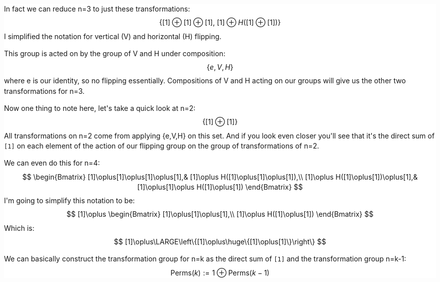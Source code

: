 In fact we can reduce n=3 to just these transformations:
$$
\left\{
[1]\oplus[1]\oplus[1],
~[1]\oplus
H([1]\oplus[1])
\right\}
$$
I simplified the notation for vertical (V) and horizontal (H) flipping.

This group is acted on by the group of V and H under composition:
$$
\{e,V,H\}
$$
where e is our identity, so no flipping essentially.
Compositions of V and H acting on our groups will give us the other two transformations for n=3.

Now one thing to note here, let's take a quick look at n=2:
$$
\{[1]\oplus[1]\}
$$
All transformations on n=2 come from applying {e,V,H} on this set.
And if you look even closer you'll see that it's the direct sum of `[1]` on each element of the action of our flipping group on the group of transformations of n=2.

We can even do this for n=4:
$$
\begin{Bmatrix}
[1]\oplus[1]\oplus[1]\oplus[1],&
[1]\oplus H([1]\oplus[1]\oplus[1]),\\
[1]\oplus H([1]\oplus[1])\oplus[1],&
[1]\oplus[1]\oplus H([1]\oplus[1])
\end{Bmatrix}
$$
I'm going to simplify this notation to be:
$$
[1]\oplus
\begin{Bmatrix}
[1]\oplus[1]\oplus[1],\\
[1]\oplus H([1]\oplus[1])
\end{Bmatrix}
$$
Which is:
$$
[1]\oplus\LARGE\left\{[1]\oplus\huge\{[1]\oplus[1]\}\right\}
$$

We can basically construct the transformation group for n=k as the direct sum of `[1]` and the transformation group n=k-1:
$$
\text{Perms}(k) := 1\oplus\text{Perms}(k-1)
$$
